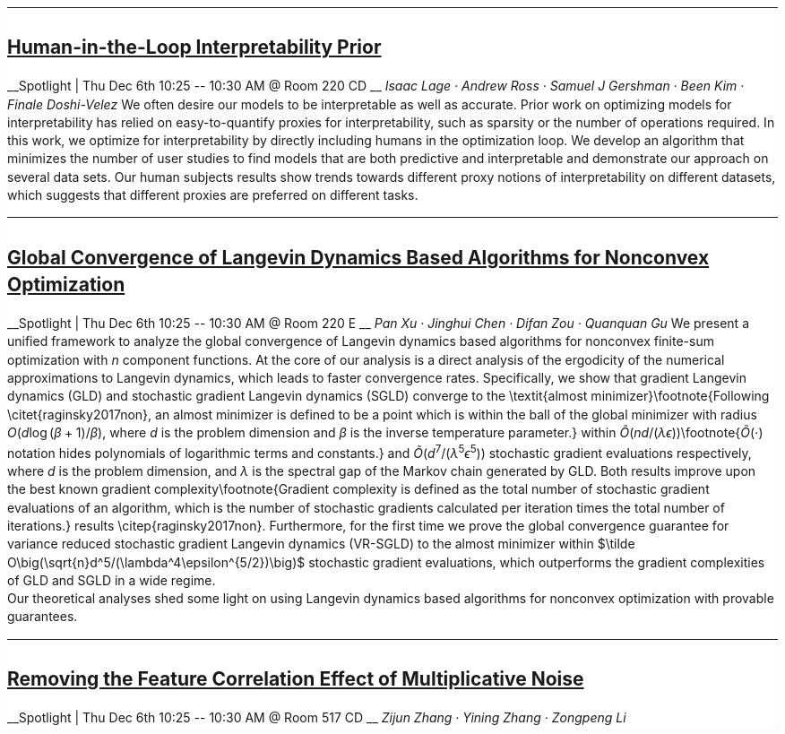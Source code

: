 
_________________

## [Human-in-the-Loop Interpretability Prior](https://neurips.cc/Conferences/2018/Schedule?showEvent=12706) 
__Spotlight | Thu Dec 6th 10:25  -- 10:30 AM @ Room 220 CD __ 
_Isaac Lage · Andrew Ross · Samuel J Gershman · Been Kim · Finale Doshi-Velez_ 
We often desire our models to be interpretable as well as accurate. Prior work on optimizing models for interpretability has relied on easy-to-quantify proxies for interpretability, such as sparsity or the number of operations required.  In this work, we optimize for interpretability by directly including humans in the optimization loop.  We develop an algorithm that minimizes the number of user studies to find models that are both predictive and interpretable and demonstrate our approach on several data sets.  Our human subjects results show trends towards different proxy notions of interpretability on different datasets, which suggests that different proxies are preferred on different tasks.


_________________

## [Global Convergence of Langevin Dynamics Based Algorithms for Nonconvex Optimization](https://neurips.cc/Conferences/2018/Schedule?showEvent=12717) 
__Spotlight | Thu Dec 6th 10:25  -- 10:30 AM @ Room 220 E __ 
_Pan Xu · Jinghui Chen · Difan Zou · Quanquan Gu_ 
We present a unified framework to analyze the global convergence of Langevin dynamics based algorithms for nonconvex finite-sum optimization with $n$ component functions.  At the core of our analysis is a direct analysis of the ergodicity of the numerical approximations to Langevin dynamics, which leads to faster convergence rates. Specifically, we show that gradient Langevin dynamics (GLD) and stochastic gradient Langevin dynamics (SGLD)  converge to the \textit{almost minimizer}\footnote{Following \citet{raginsky2017non}, an almost minimizer is defined to be a point which is within the ball of the global minimizer with radius $O(d\log(\beta+1)/\beta)$, where $d$ is the problem dimension and $\beta$ is the inverse temperature parameter.} within $\tilde O\big(nd/(\lambda\epsilon) \big)$\footnote{$\tilde O(\cdot)$ notation hides polynomials of logarithmic terms and constants.} and $\tilde O\big(d^7/(\lambda^5\epsilon^5) \big)$ stochastic gradient evaluations respectively, where $d$ is the problem dimension, and $\lambda$ is the spectral gap of the Markov chain generated by GLD. Both results improve upon the best known gradient complexity\footnote{Gradient complexity is defined as the total number of stochastic gradient evaluations of an algorithm, which is the number of stochastic gradients calculated per iteration times the total number of iterations.} results \citep{raginsky2017non}. 
Furthermore, for the first time we prove the global convergence guarantee for variance reduced stochastic gradient Langevin dynamics (VR-SGLD) to the almost minimizer within $\tilde O\big(\sqrt{n}d^5/(\lambda^4\epsilon^{5/2})\big)$ stochastic gradient evaluations, which outperforms the gradient complexities of GLD and SGLD in a wide regime.  
Our theoretical analyses shed some light on using Langevin dynamics based algorithms for nonconvex optimization with provable guarantees.

_________________

## [Removing the Feature Correlation Effect of Multiplicative Noise](https://neurips.cc/Conferences/2018/Schedule?showEvent=12728) 
__Spotlight | Thu Dec 6th 10:25  -- 10:30 AM @ Room 517 CD __ 
_Zijun Zhang · Yining Zhang · Zongpeng Li_ 